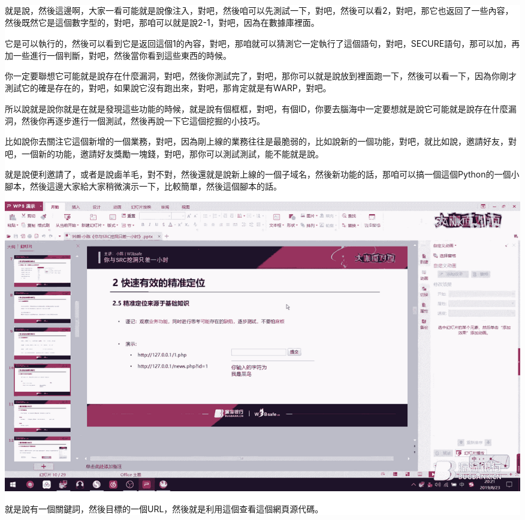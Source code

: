 就是說，然後這邊啊，大家一看可能就是說像注入，對吧，然後咱可以先測試一下，對吧，然後可以看2，對吧，那它也返回了一些內容，然後既然它是這個數字型的，對吧，那咱可以就是說2-1，對吧，因為在數據庫裡面。

它是可以執行的，然後可以看到它是返回這個1的內容，對吧，那咱就可以猜測它一定執行了這個語句，對吧，SECURE語句，那可以加，再加一些進行一個判斷，對吧，然後當你看到這些東西的時候。

你一定要聯想它可能就是說存在什麼漏洞，對吧，然後你測試完了，對吧，那你可以就是說放到裡面跑一下，然後可以看一下，因為你剛才測試它的確是存在的，對吧，如果說它沒有跑出來，對吧，那肯定就是有WARP，對吧。

所以說就是說你就是在就是發現這些功能的時候，就是說有個框框，對吧，有個ID，你要去腦海中一定要想就是說它可能就是說存在什麼漏洞，然後你再逐步進行一個測試，然後再說一下它這個挖掘的小技巧。

比如說你去關注它這個新增的一個業務，對吧，因為剛上線的業務往往是最脆弱的，比如說新的一個功能，對吧，就比如說，邀請好友，對吧，一個新的功能，邀請好友獎勵一塊錢，對吧，那你可以測試測試，能不能就是說。

就是說便利邀請了，或者是說鹵羊毛，對不對，然後還就是說新上線的一個子域名，然後新功能的話，那咱可以搞一個這個Python的一個小腳本，然後這邊大家給大家稍微演示一下，比較簡單，然後這個腳本的話。



![](img/957c4e82450211ac19c71bfc36cede34_13.png)

就是說有一個關鍵詞，然後目標的一個URL，然後就是利用這個查看這個網頁源代碼。
